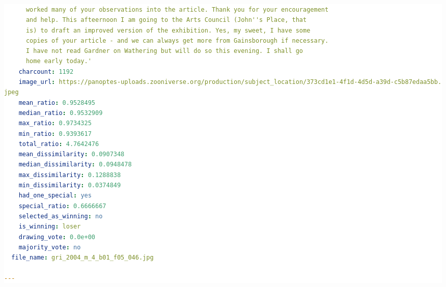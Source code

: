 ```yaml
      worked many of your observations into the article. Thank you for your encouragement
      and help. This afteernoon I am going to the Arts Council (John''s Place, that
      is) to draft an improved version of the exhibition. Yes, my sweet, I have some
      copies of your article - and we can always get more from Gainsborough if necessary.
      I have not read Gardner on Wathering but will do so this evening. I shall go
      home early today.'
    charcount: 1192
    image_url: https://panoptes-uploads.zooniverse.org/production/subject_location/373cd1e1-4f1d-4d5d-a39d-c5b87edaa5bb.jpeg
    mean_ratio: 0.9528495
    median_ratio: 0.9532909
    max_ratio: 0.9734325
    min_ratio: 0.9393617
    total_ratio: 4.7642476
    mean_dissimilarity: 0.0907348
    median_dissimilarity: 0.0948478
    max_dissimilarity: 0.1288838
    min_dissimilarity: 0.0374849
    had_one_special: yes
    special_ratio: 0.6666667
    selected_as_winning: no
    is_winning: loser
    drawing_vote: 0.0e+00
    majority_vote: no
  file_name: gri_2004_m_4_b01_f05_046.jpg

---
```

